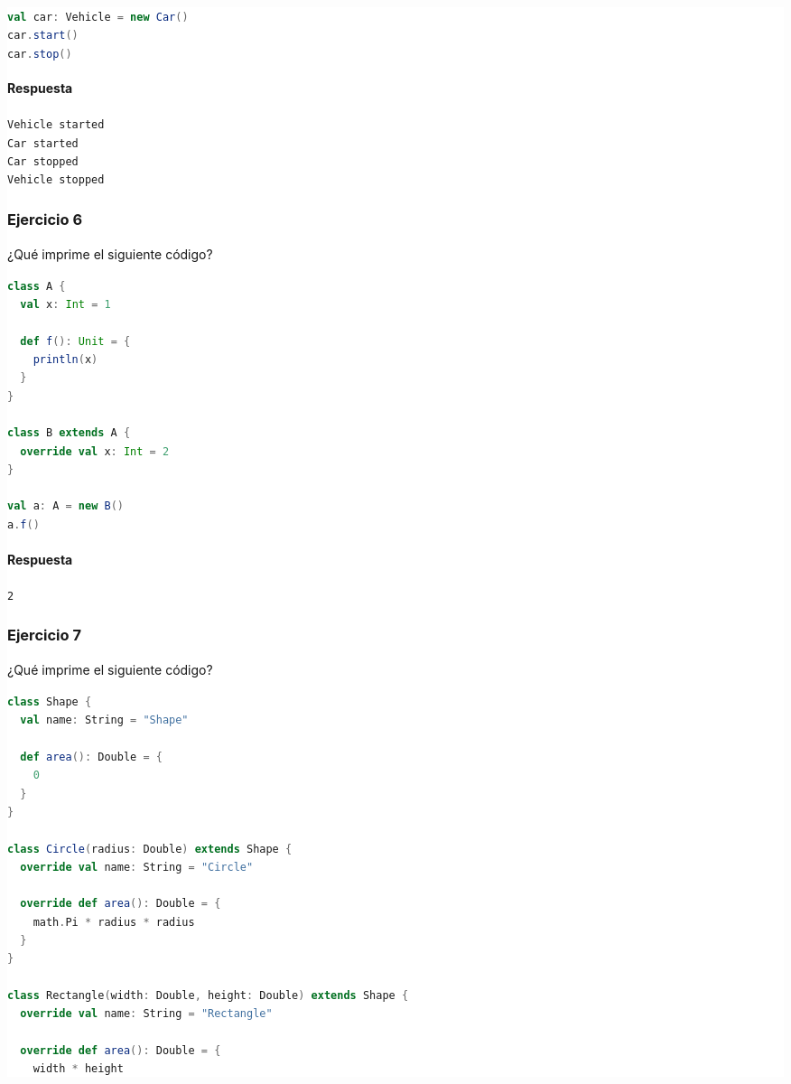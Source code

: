 ```scala
val car: Vehicle = new Car()
car.start()
car.stop()
```

#### Respuesta

```
Vehicle started
Car started
Car stopped
Vehicle stopped
```

### Ejercicio 6

¿Qué imprime el siguiente código?

```scala
class A {
  val x: Int = 1

  def f(): Unit = {
    println(x)
  }
}

class B extends A {
  override val x: Int = 2
}

val a: A = new B()
a.f()
```

#### Respuesta

```
2
```

### Ejercicio 7

¿Qué imprime el siguiente código?

```scala
class Shape {
  val name: String = "Shape"

  def area(): Double = {
    0
  }
}

class Circle(radius: Double) extends Shape {
  override val name: String = "Circle"

  override def area(): Double = {
    math.Pi * radius * radius
  }
}

class Rectangle(width: Double, height: Double) extends Shape {
  override val name: String = "Rectangle"

  override def area(): Double = {
    width * height
```